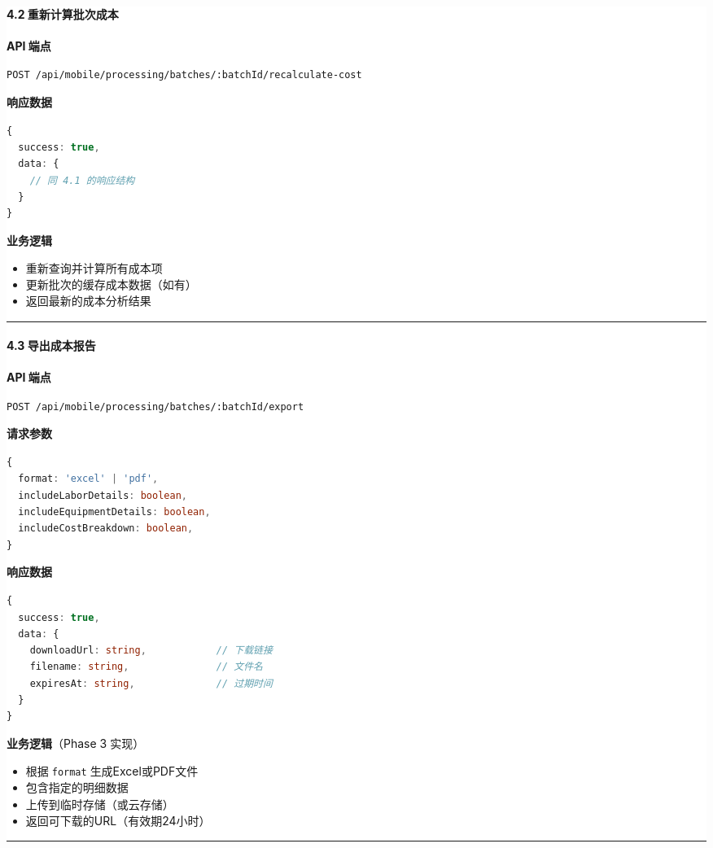 #### 4.2 重新计算批次成本

**API 端点**
```
POST /api/mobile/processing/batches/:batchId/recalculate-cost
```

**响应数据**
```typescript
{
  success: true,
  data: {
    // 同 4.1 的响应结构
  }
}
```

**业务逻辑**
- 重新查询并计算所有成本项
- 更新批次的缓存成本数据（如有）
- 返回最新的成本分析结果

---

#### 4.3 导出成本报告

**API 端点**
```
POST /api/mobile/processing/batches/:batchId/export
```

**请求参数**
```typescript
{
  format: 'excel' | 'pdf',
  includeLaborDetails: boolean,
  includeEquipmentDetails: boolean,
  includeCostBreakdown: boolean,
}
```

**响应数据**
```typescript
{
  success: true,
  data: {
    downloadUrl: string,            // 下载链接
    filename: string,               // 文件名
    expiresAt: string,              // 过期时间
  }
}
```

**业务逻辑**（Phase 3 实现）
- 根据 `format` 生成Excel或PDF文件
- 包含指定的明细数据
- 上传到临时存储（或云存储）
- 返回可下载的URL（有效期24小时）

---